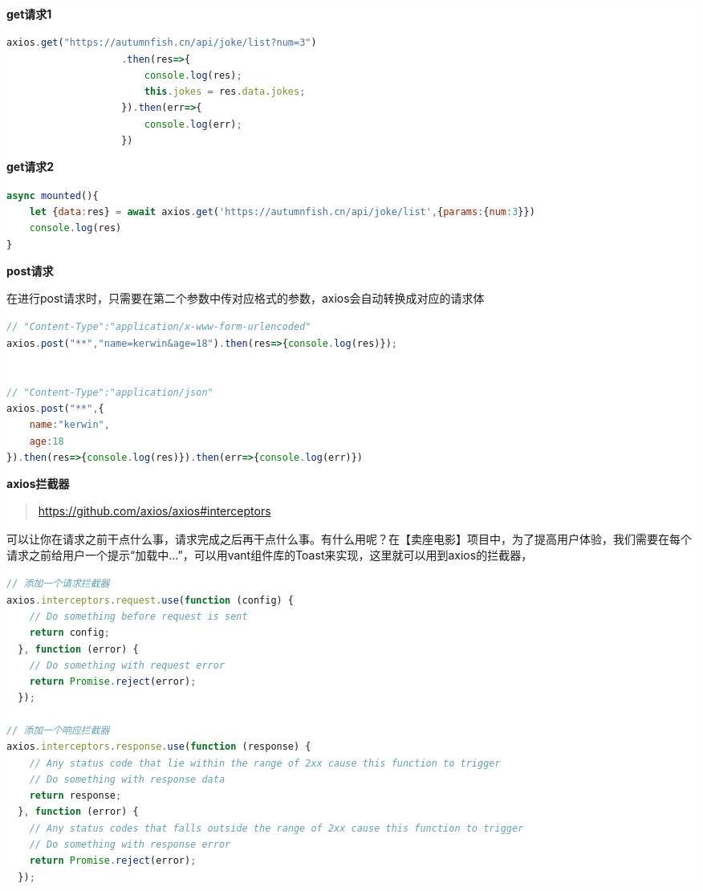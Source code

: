 **get请求1**

```javascript
axios.get("https://autumnfish.cn/api/joke/list?num=3")
					.then(res=>{
						console.log(res);
						this.jokes = res.data.jokes;
					}).then(err=>{
						console.log(err);
					})
```

**get请求2**

```js
async mounted(){
    let {data:res} = await axios.get('https://autumnfish.cn/api/joke/list',{params:{num:3}})
    console.log(res)
}
```

**post请求**

在进行post请求时，只需要在第二个参数中传对应格式的参数，axios会自动转换成对应的请求体

```javascript
// "Content-Type":"application/x-www-form-urlencoded"
axios.post("**","name=kerwin&age=18").then(res=>{console.log(res)});


// "Content-Type":"application/json"
axios.post("**",{
	name:"kerwin",
	age:18
}).then(res=>{console.log(res)}).then(err=>{console.log(err)})
```

**axios拦截器**

> https://github.com/axios/axios#interceptors

可以让你在请求之前干点什么事，请求完成之后再干点什么事。有什么用呢？在【卖座电影】项目中，为了提高用户体验，我们需要在每个请求之前给用户一个提示“加载中...”，可以用vant组件库的Toast来实现，这里就可以用到axios的拦截器，

```js
// 添加一个请求拦截器
axios.interceptors.request.use(function (config) {
    // Do something before request is sent
    return config;
  }, function (error) {
    // Do something with request error
    return Promise.reject(error);
  });

// 添加一个响应拦截器
axios.interceptors.response.use(function (response) {
    // Any status code that lie within the range of 2xx cause this function to trigger
    // Do something with response data
    return response;
  }, function (error) {
    // Any status codes that falls outside the range of 2xx cause this function to trigger
    // Do something with response error
    return Promise.reject(error);
  });
```
